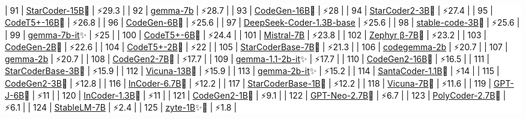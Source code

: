 | 91 | [StarCoder-15B](https://huggingface.co/bigcode/starcoder)💚 | ⚡29.3 |
| 92 | [gemma-7b](https://huggingface.co/google/gemma-7b) | ⚡28.7 |
| 93 | [CodeGen-16B](https://arxiv.org/abs/2203.13474)💚 | ⚡28 |
| 94 | [StarCoder2-3B](https://huggingface.co/bigcode/starcoder2-3b)💚 | ⚡27.4 |
| 95 | [CodeT5+-16B](https://blog.salesforceairesearch.com/codet5/)💚 | ⚡26.8 |
| 96 | [CodeGen-6B](https://arxiv.org/abs/2203.13474)💚 | ⚡25.6 |
| 97 | [DeepSeek-Coder-1.3B-base](https://huggingface.co/deepseek-ai/deepseek-coder-1.3b-base) | ⚡25.6 |
| 98 | [stable-code-3B](https://huggingface.co/stabilityai/stable-code-3b)💚 | ⚡25.6 |
| 99 | [gemma-7b-it](https://huggingface.co/google/gemma-7b-it)✨ | ⚡25 |
| 100 | [CodeT5+-6B](https://blog.salesforceairesearch.com/codet5/)💚 | ⚡24.4 |
| 101 | [Mistral-7B](https://mistral.ai/news/announcing-mistral-7b/) | ⚡23.8 |
| 102 | [Zephyr β-7B](https://huggingface.co/HuggingFaceH4/zephyr-7b-beta)💙 | ⚡23.2 |
| 103 | [CodeGen-2B](https://arxiv.org/abs/2203.13474)💚 | ⚡22.6 |
| 104 | [CodeT5+-2B](https://blog.salesforceairesearch.com/codet5/)💚 | ⚡22 |
| 105 | [StarCoderBase-7B](https://huggingface.co/bigcode/starcoderbase-7b)💚 | ⚡21.3 |
| 106 | [codegemma-2b](https://huggingface.co/google/codegemma-2b) | ⚡20.7 |
| 107 | [gemma-2b](https://huggingface.co/google/gemma-2b) | ⚡20.7 |
| 108 | [CodeGen2-7B](https://arxiv.org/abs/2305.02309)💚 | ⚡17.7 |
| 109 | [gemma-1.1-2b-it](https://huggingface.co/google/gemma-1.1-2b-it)✨ | ⚡17.7 |
| 110 | [CodeGen2-16B](https://arxiv.org/abs/2305.02309)💚 | ⚡16.5 |
| 111 | [StarCoderBase-3B](https://huggingface.co/bigcode/starcoderbase-3b)💚 | ⚡15.9 |
| 112 | [Vicuna-13B](https://lmsys.org/blog/2023-03-30-vicuna/)💙 | ⚡15.9 |
| 113 | [gemma-2b-it](https://huggingface.co/google/gemma-2b-it)✨ | ⚡15.2 |
| 114 | [SantaCoder-1.1B](https://arxiv.org/abs/2301.03988)💚 | ⚡14 |
| 115 | [CodeGen2-3B](https://arxiv.org/abs/2305.02309)💚 | ⚡12.8 |
| 116 | [InCoder-6.7B](https://arxiv.org/abs/2204.05999)💚 | ⚡12.2 |
| 117 | [StarCoderBase-1B](https://huggingface.co/bigcode/starcoderbase-1b)💚 | ⚡12.2 |
| 118 | [Vicuna-7B](https://lmsys.org/blog/2023-03-30-vicuna/)💙 | ⚡11.6 |
| 119 | [GPT-J-6B](https://www.eleuther.ai/artifacts/gpt-j)💚 | ⚡11 |
| 120 | [InCoder-1.3B](https://arxiv.org/abs/2204.05999)💚 | ⚡11 |
| 121 | [CodeGen2-1B](https://arxiv.org/abs/2305.02309)💚 | ⚡9.1 |
| 122 | [GPT-Neo-2.7B](https://www.eleuther.ai/artifacts/gpt-neo)💚 | ⚡6.7 |
| 123 | [PolyCoder-2.7B](https://github.com/VHellendoorn/Code-LMs)💚 | ⚡6.1 |
| 124 | [StableLM-7B](https://huggingface.co/stabilityai/stablelm-base-alpha-7b) | ⚡2.4 |
| 125 | [zyte-1B](https://huggingface.co/aihub-app/zyte-1B)✨💙 | ⚡1.8 |
